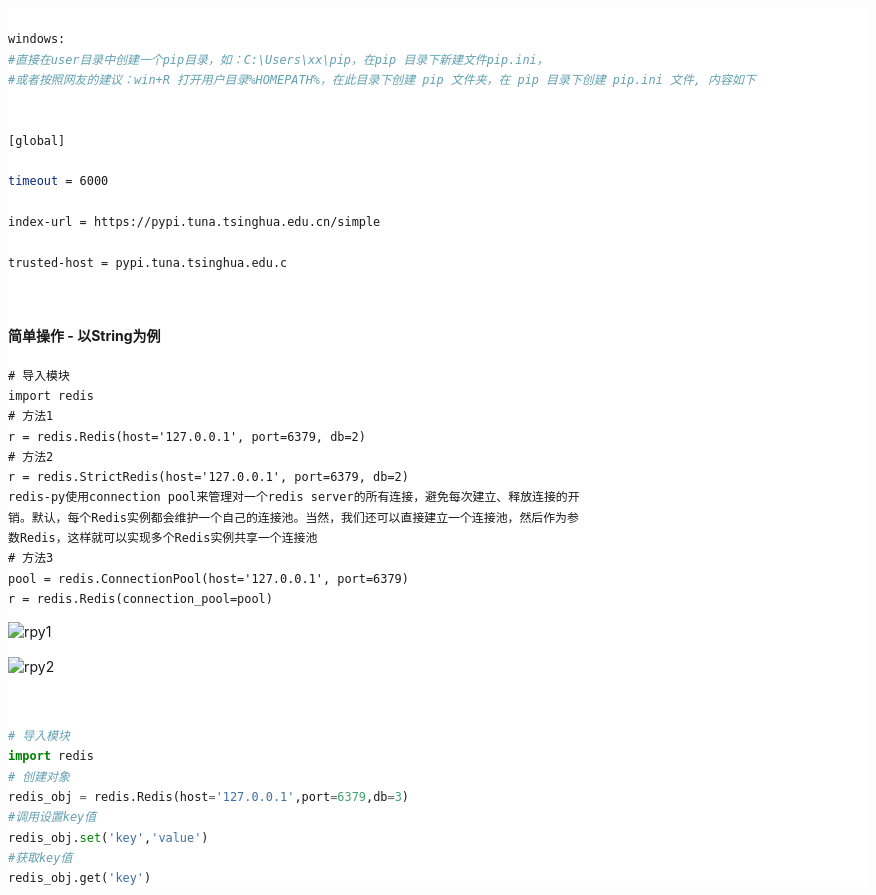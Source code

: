 ```sh

windows: 
#直接在user目录中创建一个pip目录，如：C:\Users\xx\pip，在pip 目录下新建文件pip.ini，
#或者按照网友的建议：win+R 打开用户目录%HOMEPATH%，在此目录下创建 pip 文件夹，在 pip 目录下创建 pip.ini 文件, 内容如下


[global]
 
timeout = 6000
 
index-url = https://pypi.tuna.tsinghua.edu.cn/simple
 
trusted-host = pypi.tuna.tsinghua.edu.c
```



<br>

#### 简单操作 - 以String为例

```
# 导入模块
import redis
# 方法1
r = redis.Redis(host='127.0.0.1', port=6379, db=2)
# 方法2
r = redis.StrictRedis(host='127.0.0.1', port=6379, db=2)
redis-py使用connection pool来管理对一个redis server的所有连接，避免每次建立、释放连接的开
销。默认，每个Redis实例都会维护一个自己的连接池。当然，我们还可以直接建立一个连接池，然后作为参
数Redis，这样就可以实现多个Redis实例共享一个连接池
# 方法3
pool = redis.ConnectionPool(host='127.0.0.1', port=6379)
r = redis.Redis(connection_pool=pool)
```

![rpy1](https://xin997.oss-cn-beijing.aliyuncs.com/xinblogs/webimg-Linux/elks/rpy1.png)

![rpy2](https://xin997.oss-cn-beijing.aliyuncs.com/xinblogs/webimg-Linux/elks/rpy2.png)

<br>



```python
# 导入模块
import redis
# 创建对象
redis_obj = redis.Redis(host='127.0.0.1',port=6379,db=3)
#调用设置key值
redis_obj.set('key','value')
#获取key值
redis_obj.get('key')
```

